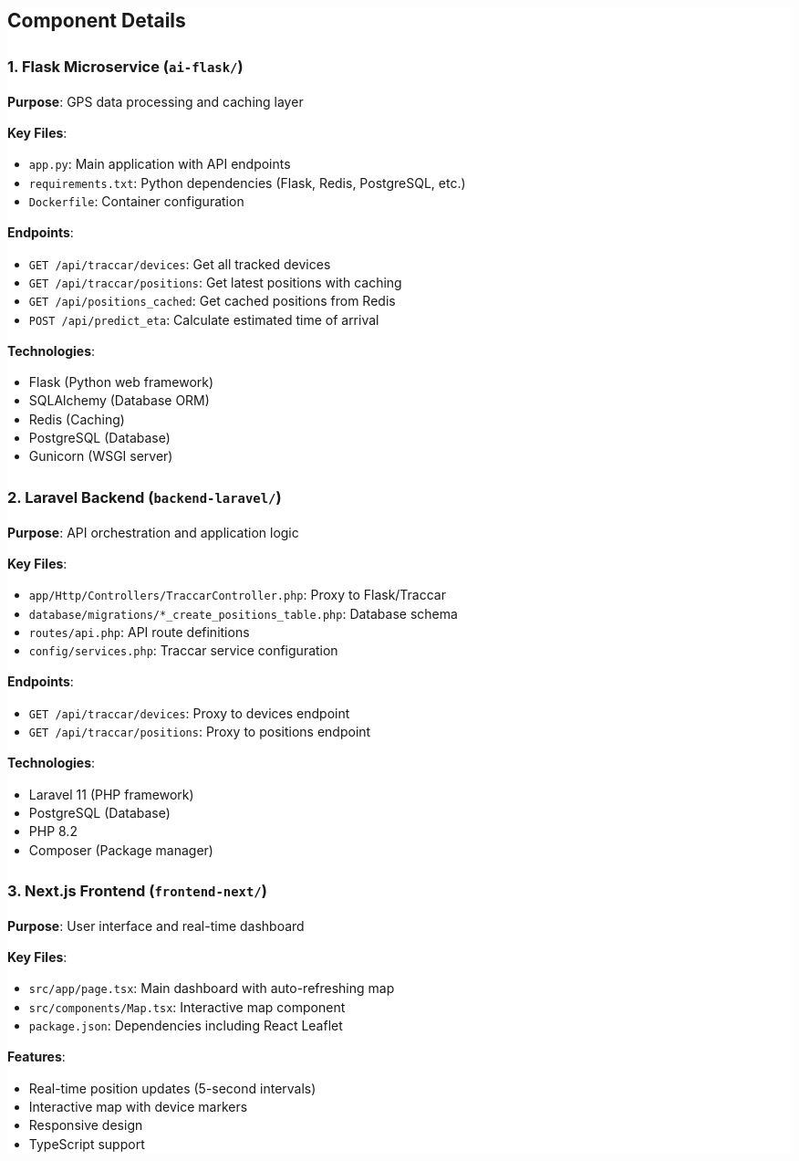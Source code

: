 ## Component Details

### 1. Flask Microservice (`ai-flask/`)

**Purpose**: GPS data processing and caching layer

**Key Files**:
- `app.py`: Main application with API endpoints
- `requirements.txt`: Python dependencies (Flask, Redis, PostgreSQL, etc.)
- `Dockerfile`: Container configuration

**Endpoints**:
- `GET /api/traccar/devices`: Get all tracked devices
- `GET /api/traccar/positions`: Get latest positions with caching
- `GET /api/positions_cached`: Get cached positions from Redis
- `POST /api/predict_eta`: Calculate estimated time of arrival

**Technologies**:
- Flask (Python web framework)
- SQLAlchemy (Database ORM)
- Redis (Caching)
- PostgreSQL (Database)
- Gunicorn (WSGI server)

### 2. Laravel Backend (`backend-laravel/`)

**Purpose**: API orchestration and application logic

**Key Files**:
- `app/Http/Controllers/TraccarController.php`: Proxy to Flask/Traccar
- `database/migrations/*_create_positions_table.php`: Database schema
- `routes/api.php`: API route definitions
- `config/services.php`: Traccar service configuration

**Endpoints**:
- `GET /api/traccar/devices`: Proxy to devices endpoint
- `GET /api/traccar/positions`: Proxy to positions endpoint

**Technologies**:
- Laravel 11 (PHP framework)
- PostgreSQL (Database)
- PHP 8.2
- Composer (Package manager)

### 3. Next.js Frontend (`frontend-next/`)

**Purpose**: User interface and real-time dashboard

**Key Files**:
- `src/app/page.tsx`: Main dashboard with auto-refreshing map
- `src/components/Map.tsx`: Interactive map component
- `package.json`: Dependencies including React Leaflet

**Features**:
- Real-time position updates (5-second intervals)
- Interactive map with device markers
- Responsive design
- TypeScript support
